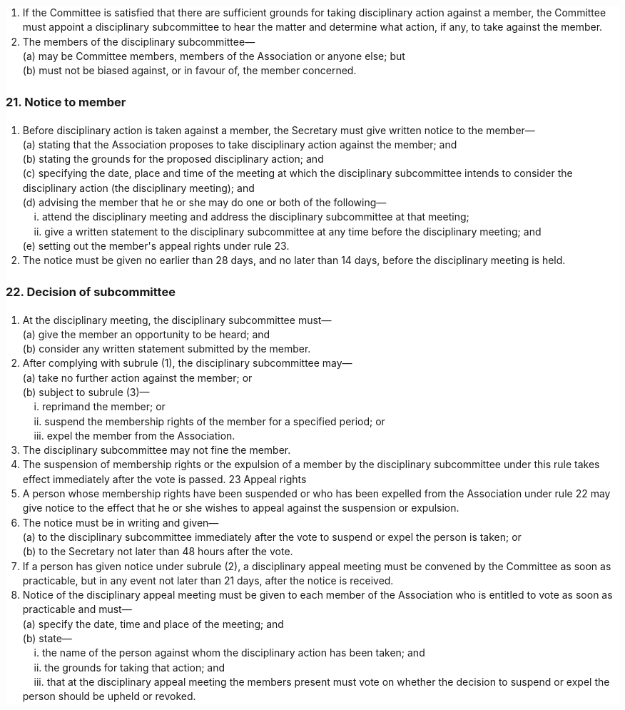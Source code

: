 1. If the Committee is satisfied that there are sufficient grounds for taking disciplinary action against a member, the Committee must appoint a disciplinary subcommittee to hear the matter and determine what action, if any, to take against the member.
2. The members of the disciplinary subcommittee—<br />
   (a) may be Committee members, members of the Association or anyone else; but <br />
   (b) must not be biased against, or in favour of, the member concerned.

### 21. Notice to member

1. Before disciplinary action is taken against a member, the Secretary must give written notice to the member—<br />
   (a) stating that the Association proposes to take disciplinary action against the member; and<br />
   (b) stating the grounds for the proposed disciplinary action; and<br />
   (c) specifying the date, place and time of the meeting at which the disciplinary subcommittee intends to consider the disciplinary action (the disciplinary meeting); and<br />
   (d) advising the member that he or she may do one or both of the following—<br />
   &nbsp;&nbsp;&nbsp;&nbsp;i. attend the disciplinary meeting and address the disciplinary subcommittee at that meeting;<br />
   &nbsp;&nbsp;&nbsp;&nbsp;ii. give a written statement to the disciplinary subcommittee at any time before the disciplinary meeting; and <br />
   (e) setting out the member's appeal rights under rule 23.
2. The notice must be given no earlier than 28 days, and no later than 14 days, before the disciplinary meeting is held.

### 22. Decision of subcommittee

1. At the disciplinary meeting, the disciplinary subcommittee must—<br />
   (a) give the member an opportunity to be heard; and<br />
   (b) consider any written statement submitted by the member.
2. After complying with subrule (1), the disciplinary subcommittee may—<br />
   (a) take no further action against the member; or<br />
   (b) subject to subrule (3)—<br />
   &nbsp;&nbsp;&nbsp;&nbsp;i. reprimand the member; or<br />
   &nbsp;&nbsp;&nbsp;&nbsp;ii. suspend the membership rights of the member for a specified period; or<br />
   &nbsp;&nbsp;&nbsp;&nbsp;iii. expel the member from the Association.
3. The disciplinary subcommittee may not fine the member.
4. The suspension of membership rights or the expulsion of a member by the disciplinary subcommittee under this rule takes effect immediately after the vote is passed.
   23 Appeal rights
5. A person whose membership rights have been suspended or who has been expelled from the Association under rule 22 may give notice to the effect that he or she wishes to appeal against the suspension or expulsion.
6. The notice must be in writing and given—<br />
   (a) to the disciplinary subcommittee immediately after the vote to suspend or expel the person is taken; or<br />
   (b) to the Secretary not later than 48 hours after the vote.
7. If a person has given notice under subrule (2), a disciplinary appeal meeting must be convened by the Committee as soon as practicable, but in any event not later than 21 days, after the notice is received.
8. Notice of the disciplinary appeal meeting must be given to each member of the Association who is entitled to vote as soon as practicable and must—<br />
   (a) specify the date, time and place of the meeting; and<br />
   (b) state—<br />
   &nbsp;&nbsp;&nbsp;&nbsp;i. the name of the person against whom the disciplinary action has been taken; and<br />
   &nbsp;&nbsp;&nbsp;&nbsp;ii. the grounds for taking that action; and<br />
   &nbsp;&nbsp;&nbsp;&nbsp;iii. that at the disciplinary appeal meeting the members present must vote on whether the decision to suspend or expel the person should be upheld or revoked.
